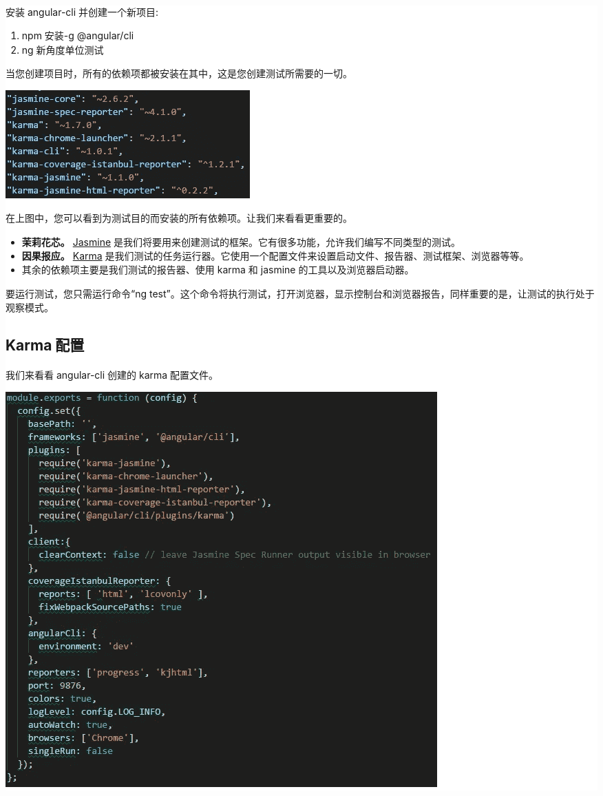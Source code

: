 安装 angular-cli 并创建一个新项目:

1.  npm 安装-g @angular/cli
2.  ng 新角度单位测试

当您创建项目时，所有的依赖项都被安装在其中，这是您创建测试所需要的一切。

![](img/c8b68810c11ca8af51343f0a2c546303.png)

在上图中，您可以看到为测试目的而安装的所有依赖项。让我们来看看更重要的。

*   **茉莉花芯。** [Jasmine](https://jasmine.github.io/) 是我们将要用来创建测试的框架。它有很多功能，允许我们编写不同类型的测试。
*   **因果报应。** [Karma](https://karma-runner.github.io/1.0/index.html) 是我们测试的任务运行器。它使用一个配置文件来设置启动文件、报告器、测试框架、浏览器等等。
*   其余的依赖项主要是我们测试的报告器、使用 karma 和 jasmine 的工具以及浏览器启动器。

要运行测试，您只需运行命令“ng test”。这个命令将执行测试，打开浏览器，显示控制台和浏览器报告，同样重要的是，让测试的执行处于观察模式。

## Karma 配置

我们来看看 angular-cli 创建的 karma 配置文件。

![](img/95cefb232bbcea8235b4b3109fa49d7a.png)

